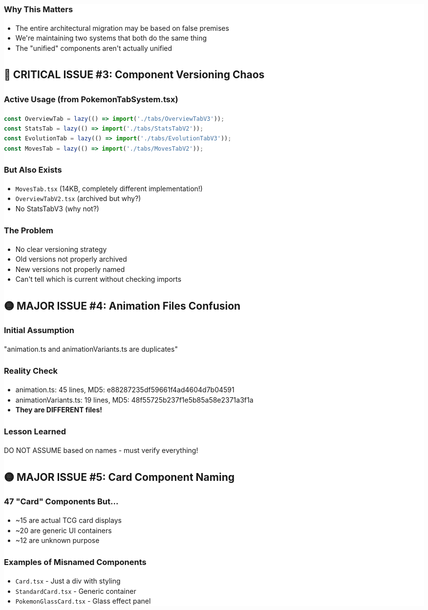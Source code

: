 ### Why This Matters
- The entire architectural migration may be based on false premises
- We're maintaining two systems that both do the same thing
- The "unified" components aren't actually unified

## 🔴 CRITICAL ISSUE #3: Component Versioning Chaos

### Active Usage (from PokemonTabSystem.tsx)
```javascript
const OverviewTab = lazy(() => import('./tabs/OverviewTabV3'));
const StatsTab = lazy(() => import('./tabs/StatsTabV2'));
const EvolutionTab = lazy(() => import('./tabs/EvolutionTabV3'));
const MovesTab = lazy(() => import('./tabs/MovesTabV2'));
```

### But Also Exists
- `MovesTab.tsx` (14KB, completely different implementation!)
- `OverviewTabV2.tsx` (archived but why?)
- No StatsTabV3 (why not?)

### The Problem
- No clear versioning strategy
- Old versions not properly archived
- New versions not properly named
- Can't tell which is current without checking imports

## 🟡 MAJOR ISSUE #4: Animation Files Confusion

### Initial Assumption
"animation.ts and animationVariants.ts are duplicates"

### Reality Check
- animation.ts: 45 lines, MD5: e88287235df59661f4ad4604d7b04591
- animationVariants.ts: 19 lines, MD5: 48f55725b237f1e5b85a58e2371a3f1a
- **They are DIFFERENT files!**

### Lesson Learned
DO NOT ASSUME based on names - must verify everything!

## 🟡 MAJOR ISSUE #5: Card Component Naming

### 47 "Card" Components But...
- ~15 are actual TCG card displays
- ~20 are generic UI containers
- ~12 are unknown purpose

### Examples of Misnamed Components
- `Card.tsx` - Just a div with styling
- `StandardCard.tsx` - Generic container
- `PokemonGlassCard.tsx` - Glass effect panel
